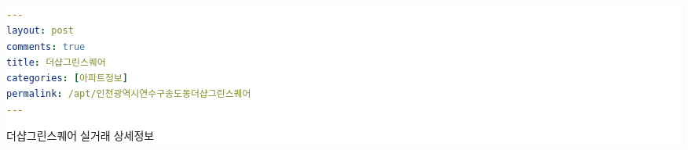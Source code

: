 ```yaml
---
layout: post
comments: true
title: 더샵그린스퀘어
categories: [아파트정보]
permalink: /apt/인천광역시연수구송도동더샵그린스퀘어
---
```


더샵그린스퀘어 실거래 상세정보

<script type="text/javascript">
  google.charts.load('current', {'packages':['line', 'corechart']});
  google.charts.setOnLoadCallback(drawChart);

  function drawChart() {
    var data = new google.visualization.DataTable();
    data.addColumn('date', '거래일');
    data.addColumn('number', "매매");
    data.addColumn('number', "전세");
    data.addColumn('number', "전매");
